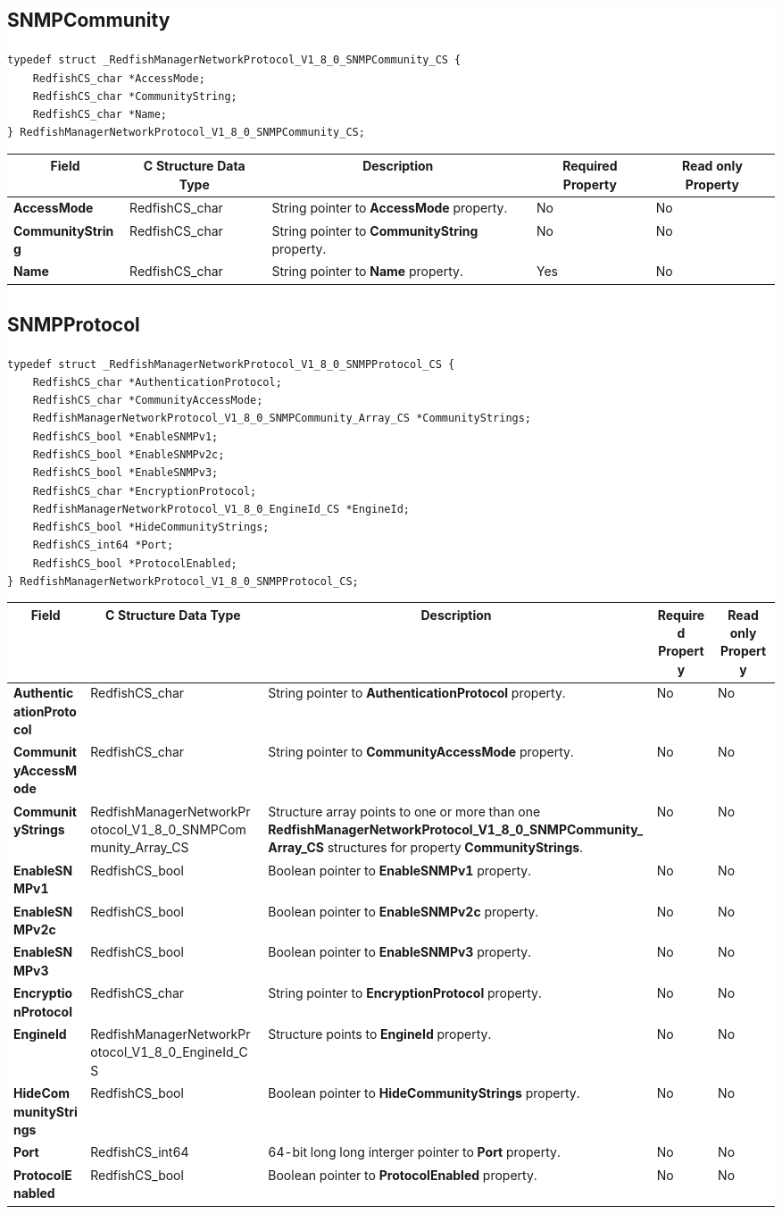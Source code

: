 
## SNMPCommunity
    typedef struct _RedfishManagerNetworkProtocol_V1_8_0_SNMPCommunity_CS {
        RedfishCS_char *AccessMode;
        RedfishCS_char *CommunityString;
        RedfishCS_char *Name;
    } RedfishManagerNetworkProtocol_V1_8_0_SNMPCommunity_CS;

|Field |C Structure Data Type|Description |Required Property|Read only Property
| ---  | --- | --- | --- | ---
|**AccessMode**|RedfishCS_char| String pointer to **AccessMode** property.| No| No
|**CommunityString**|RedfishCS_char| String pointer to **CommunityString** property.| No| No
|**Name**|RedfishCS_char| String pointer to **Name** property.| Yes| No


## SNMPProtocol
    typedef struct _RedfishManagerNetworkProtocol_V1_8_0_SNMPProtocol_CS {
        RedfishCS_char *AuthenticationProtocol;
        RedfishCS_char *CommunityAccessMode;
        RedfishManagerNetworkProtocol_V1_8_0_SNMPCommunity_Array_CS *CommunityStrings;
        RedfishCS_bool *EnableSNMPv1;
        RedfishCS_bool *EnableSNMPv2c;
        RedfishCS_bool *EnableSNMPv3;
        RedfishCS_char *EncryptionProtocol;
        RedfishManagerNetworkProtocol_V1_8_0_EngineId_CS *EngineId;
        RedfishCS_bool *HideCommunityStrings;
        RedfishCS_int64 *Port;
        RedfishCS_bool *ProtocolEnabled;
    } RedfishManagerNetworkProtocol_V1_8_0_SNMPProtocol_CS;

|Field |C Structure Data Type|Description |Required Property|Read only Property
| ---  | --- | --- | --- | ---
|**AuthenticationProtocol**|RedfishCS_char| String pointer to **AuthenticationProtocol** property.| No| No
|**CommunityAccessMode**|RedfishCS_char| String pointer to **CommunityAccessMode** property.| No| No
|**CommunityStrings**|RedfishManagerNetworkProtocol_V1_8_0_SNMPCommunity_Array_CS| Structure array points to one or more than one **RedfishManagerNetworkProtocol_V1_8_0_SNMPCommunity_Array_CS** structures for property **CommunityStrings**.| No| No
|**EnableSNMPv1**|RedfishCS_bool| Boolean pointer to **EnableSNMPv1** property.| No| No
|**EnableSNMPv2c**|RedfishCS_bool| Boolean pointer to **EnableSNMPv2c** property.| No| No
|**EnableSNMPv3**|RedfishCS_bool| Boolean pointer to **EnableSNMPv3** property.| No| No
|**EncryptionProtocol**|RedfishCS_char| String pointer to **EncryptionProtocol** property.| No| No
|**EngineId**|RedfishManagerNetworkProtocol_V1_8_0_EngineId_CS| Structure points to **EngineId** property.| No| No
|**HideCommunityStrings**|RedfishCS_bool| Boolean pointer to **HideCommunityStrings** property.| No| No
|**Port**|RedfishCS_int64| 64-bit long long interger pointer to **Port** property.| No| No
|**ProtocolEnabled**|RedfishCS_bool| Boolean pointer to **ProtocolEnabled** property.| No| No
